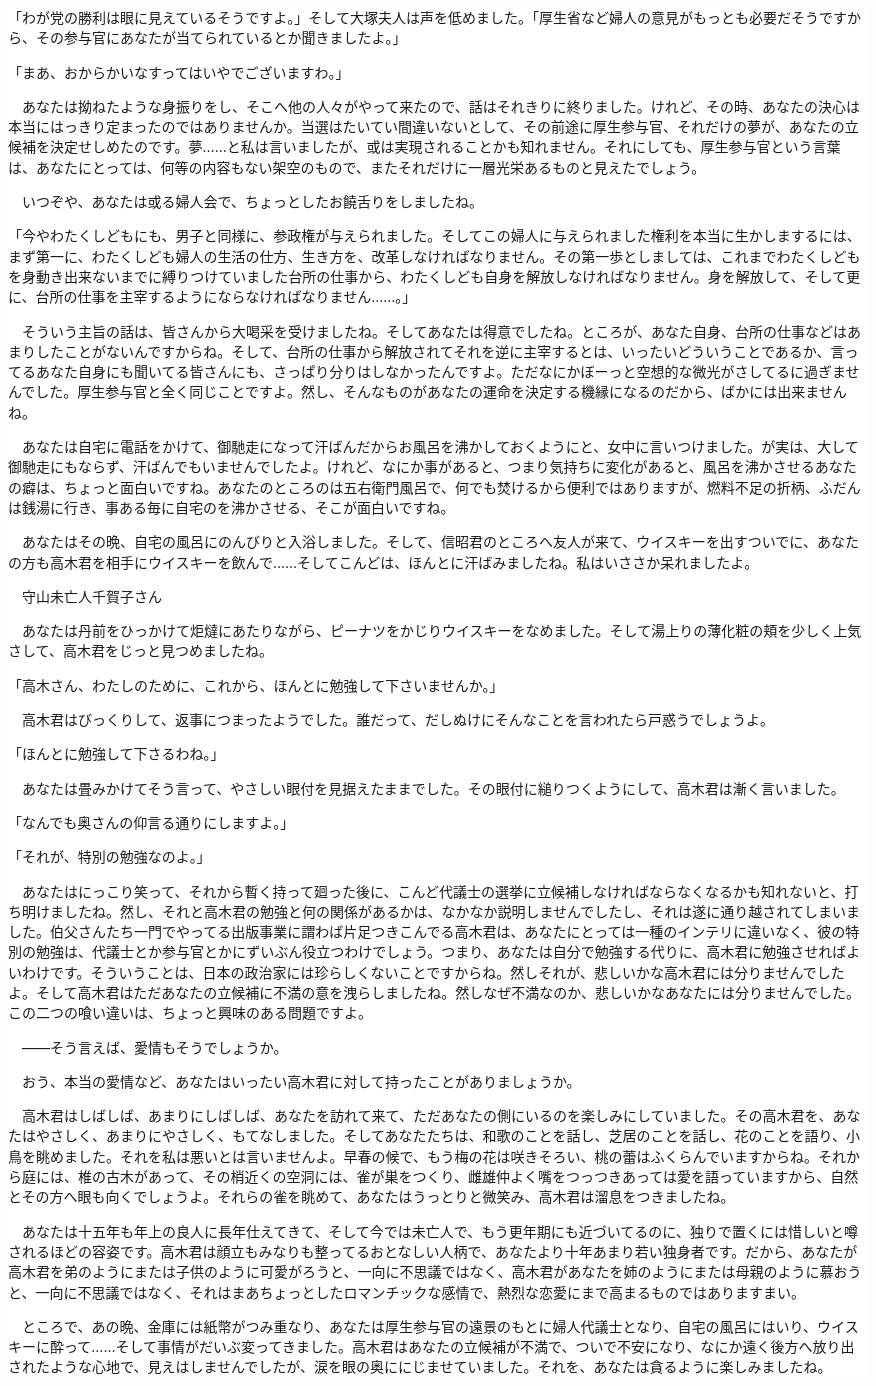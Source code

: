 「わが党の勝利は眼に見えているそうですよ。」そして大塚夫人は声を低めました。「厚生省など婦人の意見がもっとも必要だそうですから、その参与官にあなたが当てられているとか聞きましたよ。」

「まあ、おからかいなすってはいやでございますわ。」

　あなたは拗ねたような身振りをし、そこへ他の人々がやって来たので、話はそれきりに終りました。けれど、その時、あなたの決心は本当にはっきり定まったのではありませんか。当選はたいてい間違いないとして、その前途に厚生参与官、それだけの夢が、あなたの立候補を決定せしめたのです。夢……と私は言いましたが、或は実現されることかも知れません。それにしても、厚生参与官という言葉は、あなたにとっては、何等の内容もない架空のもので、またそれだけに一層光栄あるものと見えたでしょう。

　いつぞや、あなたは或る婦人会で、ちょっとしたお饒舌りをしましたね。

「今やわたくしどもにも、男子と同様に、参政権が与えられました。そしてこの婦人に与えられました権利を本当に生かしまするには、まず第一に、わたくしども婦人の生活の仕方、生き方を、改革しなければなりません。その第一歩としましては、これまでわたくしどもを身動き出来ないまでに縛りつけていました台所の仕事から、わたくしども自身を解放しなければなりません。身を解放して、そして更に、台所の仕事を主宰するようにならなければなりません……。」

　そういう主旨の話は、皆さんから大喝采を受けましたね。そしてあなたは得意でしたね。ところが、あなた自身、台所の仕事などはあまりしたことがないんですからね。そして、台所の仕事から解放されてそれを逆に主宰するとは、いったいどういうことであるか、言ってるあなた自身にも聞いてる皆さんにも、さっぱり分りはしなかったんですよ。ただなにかぼーっと空想的な微光がさしてるに過ぎませんでした。厚生参与官と全く同じことですよ。然し、そんなものがあなたの運命を決定する機縁になるのだから、ばかには出来ませんね。

　あなたは自宅に電話をかけて、御馳走になって汗ばんだからお風呂を沸かしておくようにと、女中に言いつけました。が実は、大して御馳走にもならず、汗ばんでもいませんでしたよ。けれど、なにか事があると、つまり気持ちに変化があると、風呂を沸かさせるあなたの癖は、ちょっと面白いですね。あなたのところのは五右衛門風呂で、何でも焚けるから便利ではありますが、燃料不足の折柄、ふだんは銭湯に行き、事ある毎に自宅のを沸かさせる、そこが面白いですね。

　あなたはその晩、自宅の風呂にのんびりと入浴しました。そして、信昭君のところへ友人が来て、ウイスキーを出すついでに、あなたの方も高木君を相手にウイスキーを飲んで……そしてこんどは、ほんとに汗ばみましたね。私はいささか呆れましたよ。



　守山未亡人千賀子さん

　あなたは丹前をひっかけて炬燵にあたりながら、ピーナツをかじりウイスキーをなめました。そして湯上りの薄化粧の頬を少しく上気さして、高木君をじっと見つめましたね。

「高木さん、わたしのために、これから、ほんとに勉強して下さいませんか。」

　高木君はびっくりして、返事につまったようでした。誰だって、だしぬけにそんなことを言われたら戸惑うでしょうよ。

「ほんとに勉強して下さるわね。」

　あなたは畳みかけてそう言って、やさしい眼付を見据えたままでした。その眼付に縋りつくようにして、高木君は漸く言いました。

「なんでも奥さんの仰言る通りにしますよ。」

「それが、特別の勉強なのよ。」

　あなたはにっこり笑って、それから暫く持って廻った後に、こんど代議士の選挙に立候補しなければならなくなるかも知れないと、打ち明けましたね。然し、それと高木君の勉強と何の関係があるかは、なかなか説明しませんでしたし、それは遂に通り越されてしまいました。伯父さんたち一門でやってる出版事業に謂わば片足つきこんでる高木君は、あなたにとっては一種のインテリに違いなく、彼の特別の勉強は、代議士とか参与官とかにずいぶん役立つわけでしょう。つまり、あなたは自分で勉強する代りに、高木君に勉強させればよいわけです。そういうことは、日本の政治家には珍らしくないことですからね。然しそれが、悲しいかな高木君には分りませんでしたよ。そして高木君はただあなたの立候補に不満の意を洩らしましたね。然しなぜ不満なのか、悲しいかなあなたには分りませんでした。この二つの喰い違いは、ちょっと興味のある問題ですよ。

　――そう言えば、愛情もそうでしょうか。

　おう、本当の愛情など、あなたはいったい高木君に対して持ったことがありましょうか。

　高木君はしばしば、あまりにしばしば、あなたを訪れて来て、ただあなたの側にいるのを楽しみにしていました。その高木君を、あなたはやさしく、あまりにやさしく、もてなしました。そしてあなたたちは、和歌のことを話し、芝居のことを話し、花のことを語り、小鳥を眺めました。それを私は悪いとは言いませんよ。早春の候で、もう梅の花は咲きそろい、桃の蕾はふくらんでいますからね。それから庭には、椎の古木があって、その梢近くの空洞には、雀が巣をつくり、雌雄仲よく嘴をつっつきあっては愛を語っていますから、自然とその方へ眼も向くでしょうよ。それらの雀を眺めて、あなたはうっとりと微笑み、高木君は溜息をつきましたね。

　あなたは十五年も年上の良人に長年仕えてきて、そして今では未亡人で、もう更年期にも近づいてるのに、独りで置くには惜しいと噂されるほどの容姿です。高木君は顔立もみなりも整ってるおとなしい人柄で、あなたより十年あまり若い独身者です。だから、あなたが高木君を弟のようにまたは子供のように可愛がろうと、一向に不思議ではなく、高木君があなたを姉のようにまたは母親のように慕おうと、一向に不思議ではなく、それはまあちょっとしたロマンチックな感情で、熱烈な恋愛にまで高まるものではありますまい。

　ところで、あの晩、金庫には紙幣がつみ重なり、あなたは厚生参与官の遠景のもとに婦人代議士となり、自宅の風呂にはいり、ウイスキーに酔って……そして事情がだいぶ変ってきました。高木君はあなたの立候補が不満で、ついで不安になり、なにか遠く後方へ放り出されたような心地で、見えはしませんでしたが、涙を眼の奥ににじませていました。それを、あなたは貪るように楽しみましたね。
